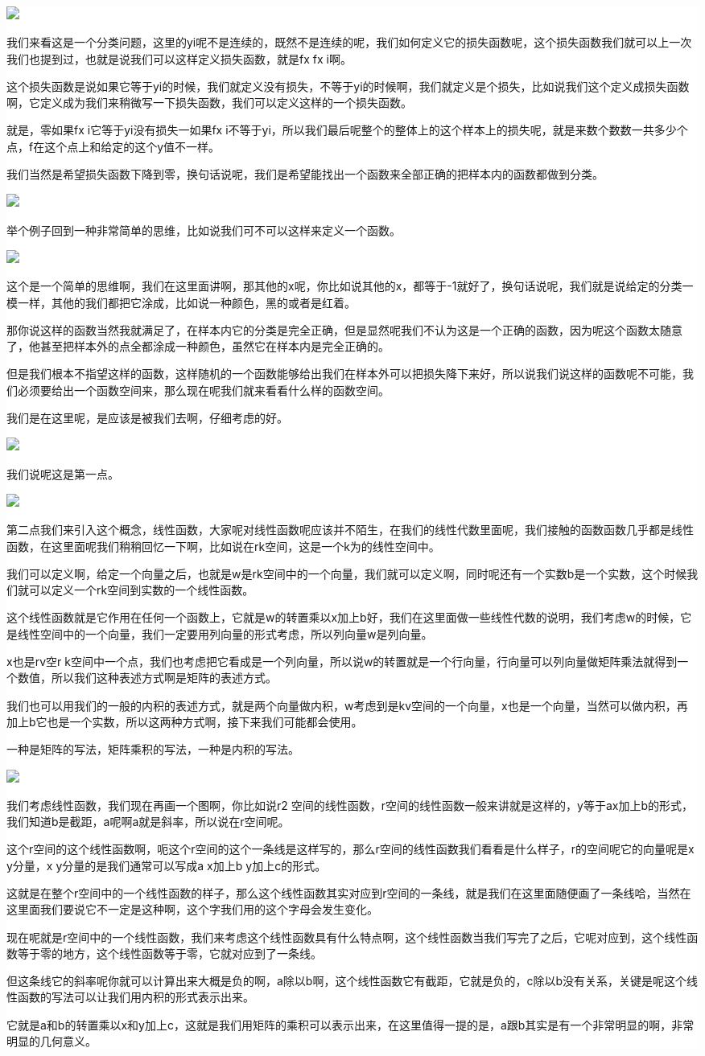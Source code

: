 

![](img/1e78ba246faefb6b7cc0b5ed0f9df457_29.png)

我们来看这是一个分类问题，这里的yi呢不是连续的，既然不是连续的呢，我们如何定义它的损失函数呢，这个损失函数我们就可以上一次我们也提到过，也就是说我们可以这样定义损失函数，就是fx fx i啊。

这个损失函数是说如果它等于yi的时候，我们就定义没有损失，不等于yi的时候啊，我们就定义是个损失，比如说我们这个定义成损失函数啊，它定义成为我们来稍微写一下损失函数，我们可以定义这样的一个损失函数。

就是，零如果fx i它等于yi没有损失一如果fx i不等于yi，所以我们最后呢整个的整体上的这个样本上的损失呢，就是来数个数数一共多少个点，f在这个点上和给定的这个y值不一样。

我们当然是希望损失函数下降到零，换句话说呢，我们是希望能找出一个函数来全部正确的把样本内的函数都做到分类。



![](img/1e78ba246faefb6b7cc0b5ed0f9df457_31.png)

举个例子回到一种非常简单的思维，比如说我们可不可以这样来定义一个函数。

![](img/1e78ba246faefb6b7cc0b5ed0f9df457_33.png)

这个是一个简单的思维啊，我们在这里面讲啊，那其他的x呢，你比如说其他的x，都等于-1就好了，换句话说呢，我们就是说给定的分类一模一样，其他的我们都把它涂成，比如说一种颜色，黑的或者是红着。

那你说这样的函数当然我就满足了，在样本内它的分类是完全正确，但是显然呢我们不认为这是一个正确的函数，因为呢这个函数太随意了，他甚至把样本外的点全都涂成一种颜色，虽然它在样本内是完全正确的。

但是我们根本不指望这样的函数，这样随机的一个函数能够给出我们在样本外可以把损失降下来好，所以说我们说这样的函数呢不可能，我们必须要给出一个函数空间来，那么现在呢我们就来看看什么样的函数空间。

我们是在这里呢，是应该是被我们去啊，仔细考虑的好。

![](img/1e78ba246faefb6b7cc0b5ed0f9df457_35.png)

我们说呢这是第一点。

![](img/1e78ba246faefb6b7cc0b5ed0f9df457_37.png)

第二点我们来引入这个概念，线性函数，大家呢对线性函数呢应该并不陌生，在我们的线性代数里面呢，我们接触的函数函数几乎都是线性函数，在这里面呢我们稍稍回忆一下啊，比如说在rk空间，这是一个k为的线性空间中。

我们可以定义啊，给定一个向量之后，也就是w是rk空间中的一个向量，我们就可以定义啊，同时呢还有一个实数b是一个实数，这个时候我们就可以定义一个rk空间到实数的一个线性函数。

这个线性函数就是它作用在任何一个函数上，它就是w的转置乘以x加上b好，我们在这里面做一些线性代数的说明，我们考虑w的时候，它是线性空间中的一个向量，我们一定要用列向量的形式考虑，所以列向量w是列向量。

x也是rv空r k空间中一个点，我们也考虑把它看成是一个列向量，所以说w的转置就是一个行向量，行向量可以列向量做矩阵乘法就得到一个数值，所以我们这种表述方式啊是矩阵的表述方式。

我们也可以用我们的一般的内积的表述方式，就是两个向量做内积，w考虑到是kv空间的一个向量，x也是一个向量，当然可以做内积，再加上b它也是一个实数，所以这两种方式啊，接下来我们可能都会使用。

一种是矩阵的写法，矩阵乘积的写法，一种是内积的写法。

![](img/1e78ba246faefb6b7cc0b5ed0f9df457_39.png)

我们考虑线性函数，我们现在再画一个图啊，你比如说r2 空间的线性函数，r空间的线性函数一般来讲就是这样的，y等于ax加上b的形式，我们知道b是截距，a呢啊a就是斜率，所以说在r空间呢。

这个r空间的这个线性函数啊，呃这个r空间的这个一条线是这样写的，那么r空间的线性函数我们看看是什么样子，r的空间呢它的向量呢是x y分量，x y分量的是我们通常可以写成a x加上b y加上c的形式。

这就是在整个r空间中的一个线性函数的样子，那么这个线性函数其实对应到r空间的一条线，就是我们在这里面随便画了一条线哈，当然在这里面我们要说它不一定是这种啊，这个字我们用的这个字母会发生变化。

现在呢就是r空间中的一个线性函数，我们来考虑这个线性函数具有什么特点啊，这个线性函数当我们写完了之后，它呢对应到，这个线性函数等于零的地方，这个线性函数等于零，它就对应到了一条线。

但这条线它的斜率呢你就可以计算出来大概是负的啊，a除以b啊，这个线性函数它有截距，它就是负的，c除以b没有关系，关键是呢这个线性函数的写法可以让我们用内积的形式表示出来。

它就是a和b的转置乘以x和y加上c，这就是我们用矩阵的乘积可以表示出来，在这里值得一提的是，a跟b其实是有一个非常明显的啊，非常明显的几何意义。
